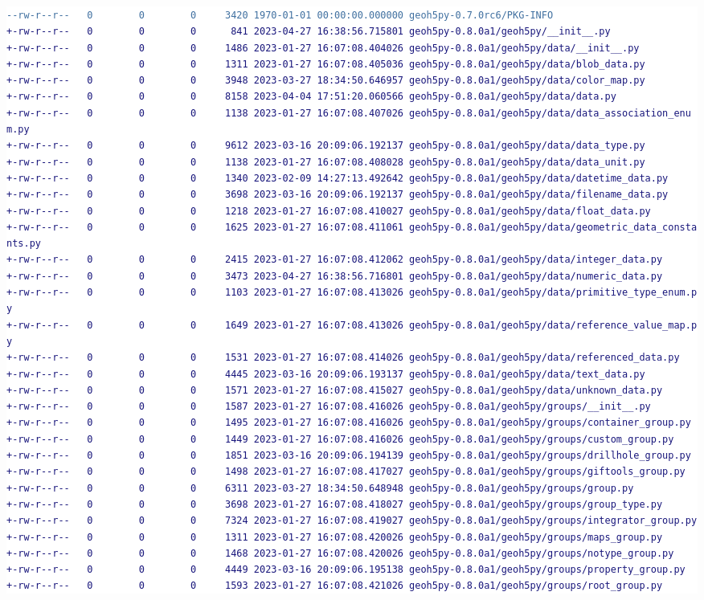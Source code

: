 ```diff
--rw-r--r--   0        0        0     3420 1970-01-01 00:00:00.000000 geoh5py-0.7.0rc6/PKG-INFO
+-rw-r--r--   0        0        0      841 2023-04-27 16:38:56.715801 geoh5py-0.8.0a1/geoh5py/__init__.py
+-rw-r--r--   0        0        0     1486 2023-01-27 16:07:08.404026 geoh5py-0.8.0a1/geoh5py/data/__init__.py
+-rw-r--r--   0        0        0     1311 2023-01-27 16:07:08.405036 geoh5py-0.8.0a1/geoh5py/data/blob_data.py
+-rw-r--r--   0        0        0     3948 2023-03-27 18:34:50.646957 geoh5py-0.8.0a1/geoh5py/data/color_map.py
+-rw-r--r--   0        0        0     8158 2023-04-04 17:51:20.060566 geoh5py-0.8.0a1/geoh5py/data/data.py
+-rw-r--r--   0        0        0     1138 2023-01-27 16:07:08.407026 geoh5py-0.8.0a1/geoh5py/data/data_association_enum.py
+-rw-r--r--   0        0        0     9612 2023-03-16 20:09:06.192137 geoh5py-0.8.0a1/geoh5py/data/data_type.py
+-rw-r--r--   0        0        0     1138 2023-01-27 16:07:08.408028 geoh5py-0.8.0a1/geoh5py/data/data_unit.py
+-rw-r--r--   0        0        0     1340 2023-02-09 14:27:13.492642 geoh5py-0.8.0a1/geoh5py/data/datetime_data.py
+-rw-r--r--   0        0        0     3698 2023-03-16 20:09:06.192137 geoh5py-0.8.0a1/geoh5py/data/filename_data.py
+-rw-r--r--   0        0        0     1218 2023-01-27 16:07:08.410027 geoh5py-0.8.0a1/geoh5py/data/float_data.py
+-rw-r--r--   0        0        0     1625 2023-01-27 16:07:08.411061 geoh5py-0.8.0a1/geoh5py/data/geometric_data_constants.py
+-rw-r--r--   0        0        0     2415 2023-01-27 16:07:08.412062 geoh5py-0.8.0a1/geoh5py/data/integer_data.py
+-rw-r--r--   0        0        0     3473 2023-04-27 16:38:56.716801 geoh5py-0.8.0a1/geoh5py/data/numeric_data.py
+-rw-r--r--   0        0        0     1103 2023-01-27 16:07:08.413026 geoh5py-0.8.0a1/geoh5py/data/primitive_type_enum.py
+-rw-r--r--   0        0        0     1649 2023-01-27 16:07:08.413026 geoh5py-0.8.0a1/geoh5py/data/reference_value_map.py
+-rw-r--r--   0        0        0     1531 2023-01-27 16:07:08.414026 geoh5py-0.8.0a1/geoh5py/data/referenced_data.py
+-rw-r--r--   0        0        0     4445 2023-03-16 20:09:06.193137 geoh5py-0.8.0a1/geoh5py/data/text_data.py
+-rw-r--r--   0        0        0     1571 2023-01-27 16:07:08.415027 geoh5py-0.8.0a1/geoh5py/data/unknown_data.py
+-rw-r--r--   0        0        0     1587 2023-01-27 16:07:08.416026 geoh5py-0.8.0a1/geoh5py/groups/__init__.py
+-rw-r--r--   0        0        0     1495 2023-01-27 16:07:08.416026 geoh5py-0.8.0a1/geoh5py/groups/container_group.py
+-rw-r--r--   0        0        0     1449 2023-01-27 16:07:08.416026 geoh5py-0.8.0a1/geoh5py/groups/custom_group.py
+-rw-r--r--   0        0        0     1851 2023-03-16 20:09:06.194139 geoh5py-0.8.0a1/geoh5py/groups/drillhole_group.py
+-rw-r--r--   0        0        0     1498 2023-01-27 16:07:08.417027 geoh5py-0.8.0a1/geoh5py/groups/giftools_group.py
+-rw-r--r--   0        0        0     6311 2023-03-27 18:34:50.648948 geoh5py-0.8.0a1/geoh5py/groups/group.py
+-rw-r--r--   0        0        0     3698 2023-01-27 16:07:08.418027 geoh5py-0.8.0a1/geoh5py/groups/group_type.py
+-rw-r--r--   0        0        0     7324 2023-01-27 16:07:08.419027 geoh5py-0.8.0a1/geoh5py/groups/integrator_group.py
+-rw-r--r--   0        0        0     1311 2023-01-27 16:07:08.420026 geoh5py-0.8.0a1/geoh5py/groups/maps_group.py
+-rw-r--r--   0        0        0     1468 2023-01-27 16:07:08.420026 geoh5py-0.8.0a1/geoh5py/groups/notype_group.py
+-rw-r--r--   0        0        0     4449 2023-03-16 20:09:06.195138 geoh5py-0.8.0a1/geoh5py/groups/property_group.py
+-rw-r--r--   0        0        0     1593 2023-01-27 16:07:08.421026 geoh5py-0.8.0a1/geoh5py/groups/root_group.py
```